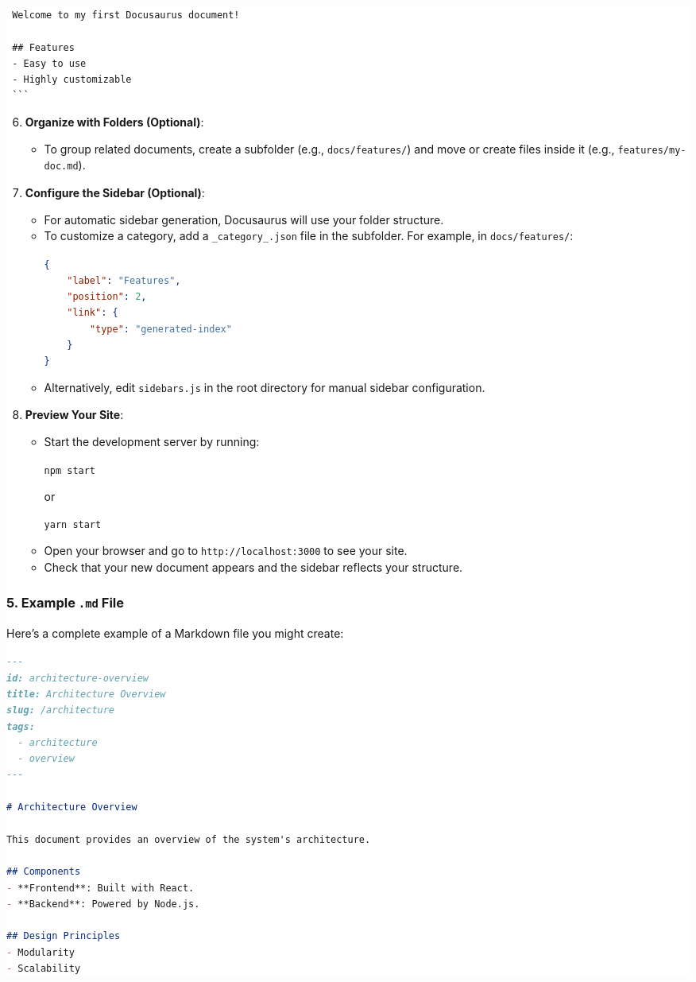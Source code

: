      Welcome to my first Docusaurus document!

     ## Features
     - Easy to use
     - Highly customizable
     ```

6. **Organize with Folders (Optional)**:
   - To group related documents, create a subfolder (e.g., `docs/features/`) and move or create files inside it (e.g., `features/my-doc.md`).

7. **Configure the Sidebar (Optional)**:
   - For automatic sidebar generation, Docusaurus will use your folder structure.
   - To customize a category, add a `_category_.json` file in the subfolder. For example, in `docs/features/`:
     ```json
     {
         "label": "Features",
         "position": 2,
         "link": {
             "type": "generated-index"
         }
     }
     ```
   - Alternatively, edit `sidebars.js` in the root directory for manual sidebar configuration.

8. **Preview Your Site**:
   - Start the development server by running:
     ```bash
     npm start
     ```
     or
     ```bash
     yarn start
     ```
   - Open your browser and go to `http://localhost:3000` to see your site.
   - Check that your new document appears and the sidebar reflects your structure.

### 5. Example `.md` File

Here’s a complete example of a Markdown file you might create:

```markdown
---
id: architecture-overview
title: Architecture Overview
slug: /architecture
tags:
  - architecture
  - overview
---

# Architecture Overview

This document provides an overview of the system's architecture.

## Components
- **Frontend**: Built with React.
- **Backend**: Powered by Node.js.

## Design Principles
- Modularity
- Scalability
```
